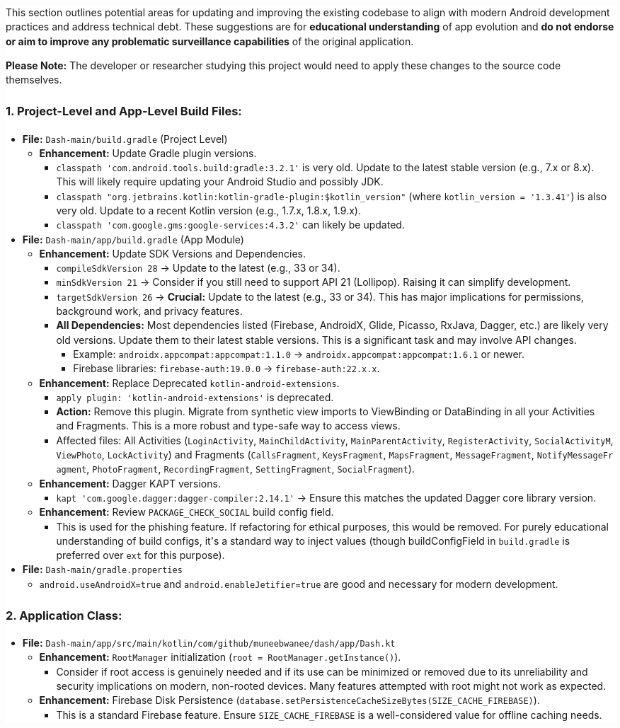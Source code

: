 This section outlines potential areas for updating and improving the existing codebase to align with modern Android development practices and address technical debt. These suggestions are for **educational understanding** of app evolution and **do not endorse or aim to improve any problematic surveillance capabilities** of the original application.

**Please Note:** The developer or researcher studying this project would need to apply these changes to the source code themselves.

### 1. Project-Level and App-Level Build Files:

*   **File:** `Dash-main/build.gradle` (Project Level)
    *   **Enhancement:** Update Gradle plugin versions.
        *   `classpath 'com.android.tools.build:gradle:3.2.1'` is very old. Update to the latest stable version (e.g., 7.x or 8.x). This will likely require updating your Android Studio and possibly JDK.
        *   `classpath "org.jetbrains.kotlin:kotlin-gradle-plugin:$kotlin_version"` (where `kotlin_version = '1.3.41'`) is also very old. Update to a recent Kotlin version (e.g., 1.7.x, 1.8.x, 1.9.x).
        *   `classpath 'com.google.gms:google-services:4.3.2'` can likely be updated.
*   **File:** `Dash-main/app/build.gradle` (App Module)
    *   **Enhancement:** Update SDK Versions and Dependencies.
        *   `compileSdkVersion 28` -> Update to the latest (e.g., 33 or 34).
        *   `minSdkVersion 21` -> Consider if you still need to support API 21 (Lollipop). Raising it can simplify development.
        *   `targetSdkVersion 26` -> **Crucial:** Update to the latest (e.g., 33 or 34). This has major implications for permissions, background work, and privacy features.
        *   **All Dependencies:** Most dependencies listed (Firebase, AndroidX, Glide, Picasso, RxJava, Dagger, etc.) are likely very old versions. Update them to their latest stable versions. This is a significant task and may involve API changes.
            *   Example: `androidx.appcompat:appcompat:1.1.0` -> `androidx.appcompat:appcompat:1.6.1` or newer.
            *   Firebase libraries: `firebase-auth:19.0.0` -> `firebase-auth:22.x.x`.
    *   **Enhancement:** Replace Deprecated `kotlin-android-extensions`.
        *   `apply plugin: 'kotlin-android-extensions'` is deprecated.
        *   **Action:** Remove this plugin. Migrate from synthetic view imports to ViewBinding or DataBinding in all your Activities and Fragments. This is a more robust and type-safe way to access views.
        *   Affected files: All Activities (`LoginActivity`, `MainChildActivity`, `MainParentActivity`, `RegisterActivity`, `SocialActivityM`, `ViewPhoto`, `LockActivity`) and Fragments (`CallsFragment`, `KeysFragment`, `MapsFragment`, `MessageFragment`, `NotifyMessageFragment`, `PhotoFragment`, `RecordingFragment`, `SettingFragment`, `SocialFragment`).
    *   **Enhancement:** Dagger KAPT versions.
        *   `kapt 'com.google.dagger:dagger-compiler:2.14.1'` -> Ensure this matches the updated Dagger core library version.
    *   **Enhancement:** Review `PACKAGE_CHECK_SOCIAL` build config field.
        *   This is used for the phishing feature. If refactoring for ethical purposes, this would be removed. For purely educational understanding of build configs, it's a standard way to inject values (though buildConfigField in `build.gradle` is preferred over `ext` for this purpose).
*   **File:** `Dash-main/gradle.properties`
    *   `android.useAndroidX=true` and `android.enableJetifier=true` are good and necessary for modern development.

### 2. Application Class:

*   **File:** `Dash-main/app/src/main/kotlin/com/github/muneebwanee/dash/app/Dash.kt`
    *   **Enhancement:** `RootManager` initialization (`root = RootManager.getInstance()`).
        *   Consider if root access is genuinely needed and if its use can be minimized or removed due to its unreliability and security implications on modern, non-rooted devices. Many features attempted with root might not work as expected.
    *   **Enhancement:** Firebase Disk Persistence (`database.setPersistenceCacheSizeBytes(SIZE_CACHE_FIREBASE)`).
        *   This is a standard Firebase feature. Ensure `SIZE_CACHE_FIREBASE` is a well-considered value for offline caching needs.
